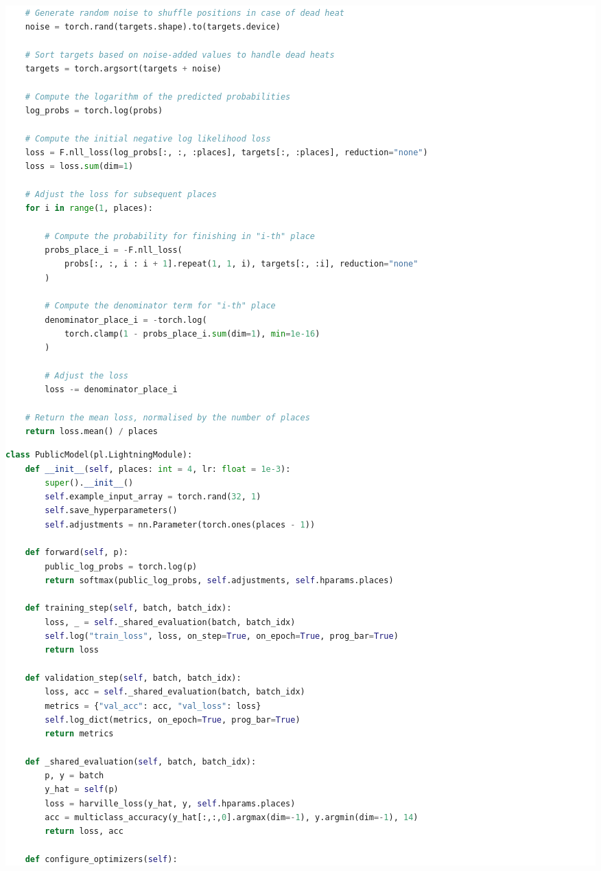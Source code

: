 ```python
    # Generate random noise to shuffle positions in case of dead heat
    noise = torch.rand(targets.shape).to(targets.device)

    # Sort targets based on noise-added values to handle dead heats
    targets = torch.argsort(targets + noise)

    # Compute the logarithm of the predicted probabilities
    log_probs = torch.log(probs)

    # Compute the initial negative log likelihood loss
    loss = F.nll_loss(log_probs[:, :, :places], targets[:, :places], reduction="none")
    loss = loss.sum(dim=1)

    # Adjust the loss for subsequent places
    for i in range(1, places):

        # Compute the probability for finishing in "i-th" place
        probs_place_i = -F.nll_loss(
            probs[:, :, i : i + 1].repeat(1, 1, i), targets[:, :i], reduction="none"
        )

        # Compute the denominator term for "i-th" place
        denominator_place_i = -torch.log(
            torch.clamp(1 - probs_place_i.sum(dim=1), min=1e-16)
        )

        # Adjust the loss
        loss -= denominator_place_i

    # Return the mean loss, normalised by the number of places
    return loss.mean() / places
```

```python
class PublicModel(pl.LightningModule):
    def __init__(self, places: int = 4, lr: float = 1e-3):
        super().__init__()
        self.example_input_array = torch.rand(32, 1)
        self.save_hyperparameters()
        self.adjustments = nn.Parameter(torch.ones(places - 1))

    def forward(self, p):
        public_log_probs = torch.log(p)
        return softmax(public_log_probs, self.adjustments, self.hparams.places)

    def training_step(self, batch, batch_idx):
        loss, _ = self._shared_evaluation(batch, batch_idx)
        self.log("train_loss", loss, on_step=True, on_epoch=True, prog_bar=True)
        return loss

    def validation_step(self, batch, batch_idx):
        loss, acc = self._shared_evaluation(batch, batch_idx)
        metrics = {"val_acc": acc, "val_loss": loss}
        self.log_dict(metrics, on_epoch=True, prog_bar=True)
        return metrics

    def _shared_evaluation(self, batch, batch_idx):
        p, y = batch
        y_hat = self(p)
        loss = harville_loss(y_hat, y, self.hparams.places)
        acc = multiclass_accuracy(y_hat[:,:,0].argmax(dim=-1), y.argmin(dim=-1), 14)
        return loss, acc

    def configure_optimizers(self):
```

[^benter08]: [Benter, W. (2008). Computer Based Horse Race Handicapping and Wagering Systems: A Report. _Efficiency of Racetrack Betting Markets_.](https://www.gwern.net/docs/statistics/decision/1994-benter.pdf)
[^benter96]: [Benter, W., Miel, G. J. & Turnbough P. D. (1996). Modelling Distance Preference in Thoroughbred Racehorses. _Third Conference on Mathematics and Computers in Sports_.](http://www.mathsportinternational.com/anziam/Mathsport%203.pdf)
[^chellel18]: [Chellel, K. (2018). The Gambler Who Cracked the Horse-Racing Code. _Bloomberg Businessweek._](https://www.bloomberg.com/news/features/2018-05-03/the-gambler-who-cracked-the-horse-racing-code)
[^gu03]: Gu, M. G., Huang, C. Q. & Benter, W. (2003). Multinomial Probit Models for Competitive Horse Racing. _Working paper_.
[^wong11]: [Wong, C. X. (2011). Precision: Statistical and Mathematical Methods in Horse Racing. _Outskirts Press_.](https://www.amazon.com/Precision-Statistical-Mathematical-Methods-Racing/dp/1432768522)